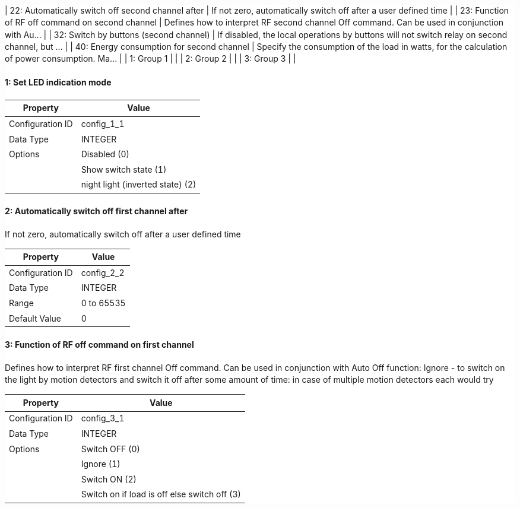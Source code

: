 | 22: Automatically switch off second channel after | If not zero, automatically switch off after a user defined time |
| 23: Function of RF off command on second channel | Defines how to interpret RF second channel Off command. Can be used in conjunction with Au... |
| 32: Switch by buttons (second channel) | If disabled, the local operations by buttons will not switch relay on second channel, but ... |
| 40: Energy consumption for second channel | Specify the consumption of the load in watts, for the calculation of power consumption. Ma... |
| 1: Group 1 |  |
| 2: Group 2 |  |
| 3: Group 3 |  |


#### 1: Set LED indication mode


| Property         | Value    |
|------------------|----------|
| Configuration ID | config_1_1 |
| Data Type        | INTEGER || Default Value | 1 |
| Options | Disabled (0) |
|  | Show switch state (1) |
|  | night light (inverted state) (2) |


#### 2: Automatically switch off first channel after

If not zero, automatically switch off after a user defined time


| Property         | Value    |
|------------------|----------|
| Configuration ID | config_2_2 |
| Data Type        | INTEGER |
| Range | 0 to 65535 |
| Default Value | 0 |


#### 3: Function of RF off command on first channel

Defines how to interpret RF first channel Off command. Can be used in conjunction with Auto Off function: Ignore - to switch on the light by motion detectors and switch it off after some amount of time: in case of multiple motion detectors each would try


| Property         | Value    |
|------------------|----------|
| Configuration ID | config_3_1 |
| Data Type        | INTEGER || Default Value | 0 |
| Options | Switch OFF (0) |
|  | Ignore (1) |
|  | Switch ON (2) |
|  | Switch on if load is off else switch off (3) |
